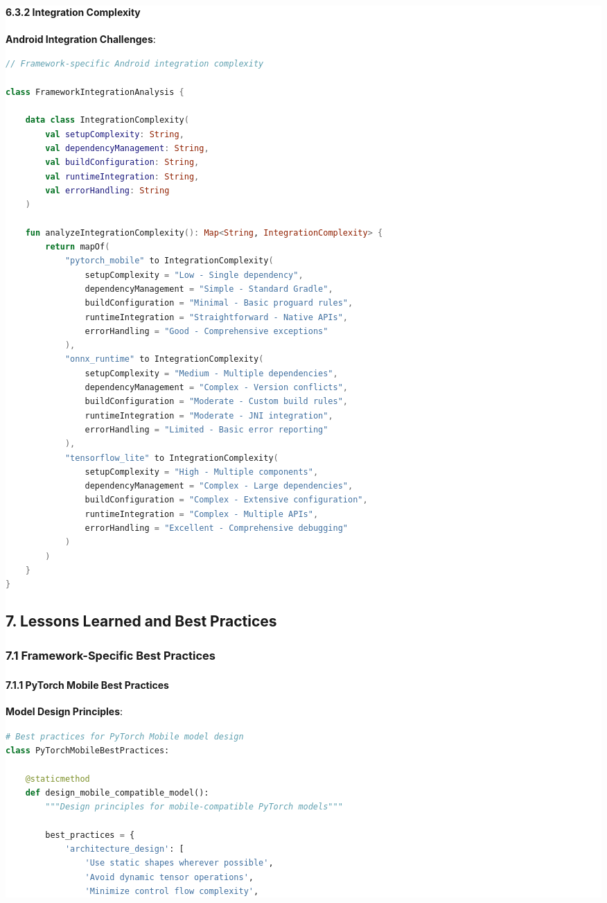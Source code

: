 #### 6.3.2 Integration Complexity

**Android Integration Challenges**:
```kotlin
// Framework-specific Android integration complexity

class FrameworkIntegrationAnalysis {
    
    data class IntegrationComplexity(
        val setupComplexity: String,
        val dependencyManagement: String,
        val buildConfiguration: String,
        val runtimeIntegration: String,
        val errorHandling: String
    )
    
    fun analyzeIntegrationComplexity(): Map<String, IntegrationComplexity> {
        return mapOf(
            "pytorch_mobile" to IntegrationComplexity(
                setupComplexity = "Low - Single dependency",
                dependencyManagement = "Simple - Standard Gradle",
                buildConfiguration = "Minimal - Basic proguard rules",
                runtimeIntegration = "Straightforward - Native APIs",
                errorHandling = "Good - Comprehensive exceptions"
            ),
            "onnx_runtime" to IntegrationComplexity(
                setupComplexity = "Medium - Multiple dependencies",
                dependencyManagement = "Complex - Version conflicts",
                buildConfiguration = "Moderate - Custom build rules",
                runtimeIntegration = "Moderate - JNI integration",
                errorHandling = "Limited - Basic error reporting"
            ),
            "tensorflow_lite" to IntegrationComplexity(
                setupComplexity = "High - Multiple components",
                dependencyManagement = "Complex - Large dependencies",
                buildConfiguration = "Complex - Extensive configuration",
                runtimeIntegration = "Complex - Multiple APIs",
                errorHandling = "Excellent - Comprehensive debugging"
            )
        )
    }
}
```

## 7. Lessons Learned and Best Practices

### 7.1 Framework-Specific Best Practices

#### 7.1.1 PyTorch Mobile Best Practices

**Model Design Principles**:
```python
# Best practices for PyTorch Mobile model design
class PyTorchMobileBestPractices:
    
    @staticmethod
    def design_mobile_compatible_model():
        """Design principles for mobile-compatible PyTorch models"""
        
        best_practices = {
            'architecture_design': [
                'Use static shapes wherever possible',
                'Avoid dynamic tensor operations',
                'Minimize control flow complexity',
```